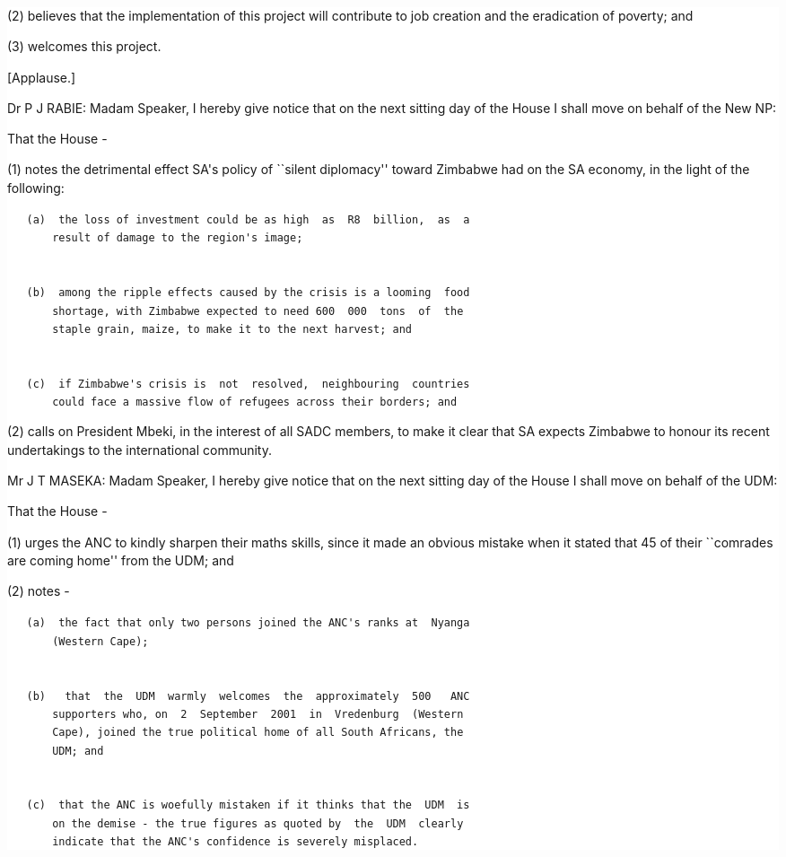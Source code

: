 
  (2) believes that the implementation of this project will  contribute  to
       job creation and the eradication of poverty; and


  (3) welcomes this project.

[Applause.]

Dr P J RABIE: Madam Speaker, I hereby give notice that on the  next  sitting
day of the House I shall move on behalf of the New NP:


  That the House -


  (1) notes the detrimental effect  SA's  policy  of  ``silent  diplomacy''
       toward Zimbabwe had on the SA economy, in the light of the following:


       (a)  the loss of investment could be as high  as  R8  billion,  as  a
           result of damage to the region's image;


       (b)  among the ripple effects caused by the crisis is a looming  food
           shortage, with Zimbabwe expected to need 600  000  tons  of  the
           staple grain, maize, to make it to the next harvest; and


       (c)  if Zimbabwe's crisis is  not  resolved,  neighbouring  countries
           could face a massive flow of refugees across their borders; and


  (2) calls on President Mbeki, in the interest of  all  SADC  members,  to
       make  it  clear  that  SA  expects  Zimbabwe  to  honour  its  recent
       undertakings to the international community.

Mr J T MASEKA: Madam Speaker, I hereby give notice that on the next  sitting
day of the House I shall move on behalf of the UDM:


  That the House -


  (1) urges the ANC to kindly sharpen their maths skills, since it made  an
       obvious mistake when it stated that 45 of their ``comrades are coming
       home'' from the UDM; and


  (2) notes -


       (a)  the fact that only two persons joined the ANC's ranks at  Nyanga
           (Western Cape);


       (b)   that  the  UDM  warmly  welcomes  the  approximately  500   ANC
           supporters who, on  2  September  2001  in  Vredenburg  (Western
           Cape), joined the true political home of all South Africans, the
           UDM; and


       (c)  that the ANC is woefully mistaken if it thinks that the  UDM  is
           on the demise - the true figures as quoted by  the  UDM  clearly
           indicate that the ANC's confidence is severely misplaced.
